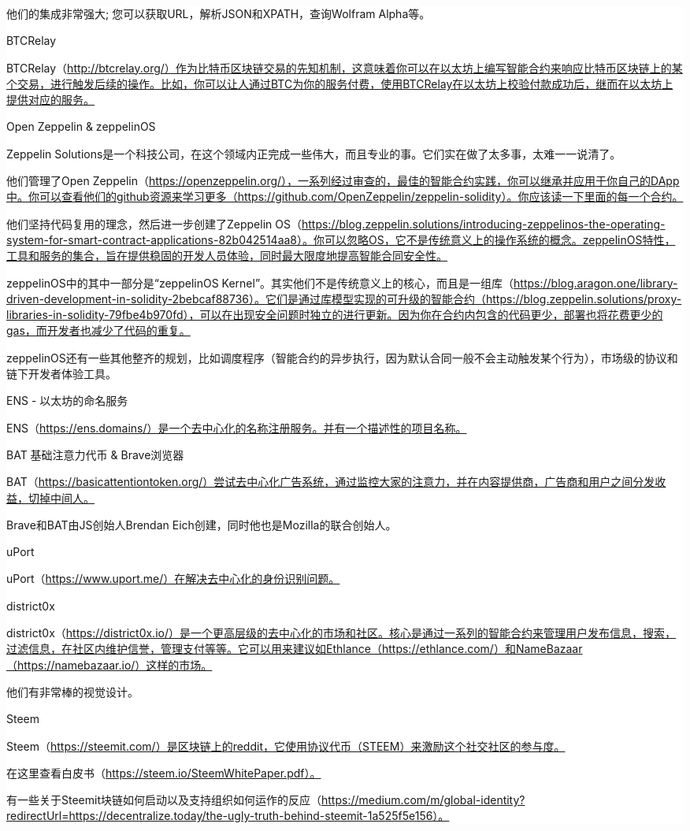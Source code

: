 他们的集成非常强大; 您可以获取URL，解析JSON和XPATH，查询Wolfram Alpha等。

BTCRelay


BTCRelay（http://btcrelay.org/）作为比特币区块链交易的先知机制，这意味着你可以在以太坊上编写智能合约来响应比特币区块链上的某个交易，进行触发后续的操作。比如，你可以让人通过BTC为你的服务付费，使用BTCRelay在以太坊上校验付款成功后，继而在以太坊上提供对应的服务。

Open Zeppelin & zeppelinOS


Zeppelin Solutions是一个科技公司，在这个领域内正完成一些伟大，而且专业的事。它们实在做了太多事，太难一一说清了。


他们管理了Open Zeppelin（https://openzeppelin.org/），一系列经过审查的，最佳的智能合约实践，你可以继承并应用于你自己的DApp中。你可以查看他们的github资源来学习更多（https://github.com/OpenZeppelin/zeppelin-solidity）。你应该读一下里面的每一个合约。


他们坚持代码复用的理念，然后进一步创建了Zeppelin OS（https://blog.zeppelin.solutions/introducing-zeppelinos-the-operating-system-for-smart-contract-applications-82b042514aa8）。你可以忽略OS，它不是传统意义上的操作系统的概念。zeppelinOS特性，工具和服务的集合，旨在提供稳固的开发人员体验，同时最大限度地提高智能合同安全性。


zeppelinOS中的其中一部分是“zeppelinOS Kernel”。其实他们不是传统意义上的核心，而且是一组库（https://blog.aragon.one/library-driven-development-in-solidity-2bebcaf88736）。它们是通过库模型实现的可升级的智能合约（https://blog.zeppelin.solutions/proxy-libraries-in-solidity-79fbe4b970fd），可以在出现安全问题时独立的进行更新。因为你在合约内包含的代码更少，部署也将花费更少的gas，而开发者也减少了代码的重复。


zeppelinOS还有一些其他整齐的规划，比如调度程序（智能合约的异步执行，因为默认合同一般不会主动触发某个行为），市场级的协议和链下开发者体验工具。

ENS - 以太坊的命名服务


ENS（https://ens.domains/）是一个去中心化的名称注册服务。并有一个描述性的项目名称。

BAT 基础注意力代币 & Brave浏览器


BAT（https://basicattentiontoken.org/）尝试去中心化广告系统，通过监控大家的注意力，并在内容提供商，广告商和用户之间分发收益，切掉中间人。


Brave和BAT由JS创始人Brendan Eich创建，同时他也是Mozilla的联合创始人。

uPort


uPort（https://www.uport.me/）在解决去中心化的身份识别问题。

district0x


district0x（https://district0x.io/）是一个更高层级的去中心化的市场和社区。核心是通过一系列的智能合约来管理用户发布信息，搜索，过滤信息，在社区内维护信誉，管理支付等等。它可以用来建议如Ethlance（https://ethlance.com/）和NameBazaar（https://namebazaar.io/）这样的市场。


他们有非常棒的视觉设计。

Steem


Steem（https://steemit.com/）是区块链上的reddit，它使用协议代币（STEEM）来激励这个社交社区的参与度。


在这里查看白皮书（https://steem.io/SteemWhitePaper.pdf）。


有一些关于Steemit块链如何启动以及支持组织如何运作的反应（https://medium.com/m/global-identity?redirectUrl=https://decentralize.today/the-ugly-truth-behind-steemit-1a525f5e156）。

